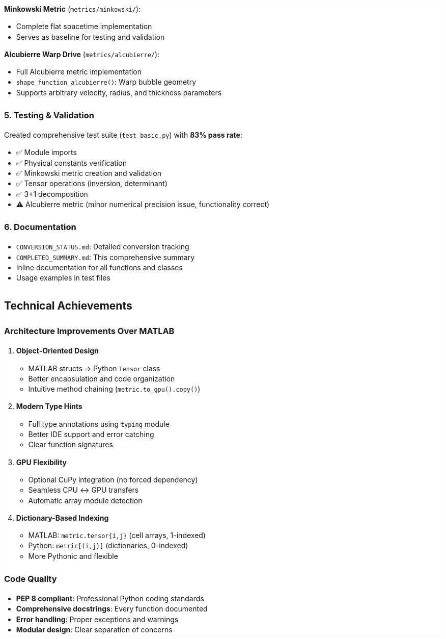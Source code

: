 **Minkowski Metric** (`metrics/minkowski/`):
- Complete flat spacetime implementation
- Serves as baseline for testing and validation

**Alcubierre Warp Drive** (`metrics/alcubierre/`):
- Full Alcubierre metric implementation
- `shape_function_alcubierre()`: Warp bubble geometry
- Supports arbitrary velocity, radius, and thickness parameters

### 5. **Testing & Validation**
Created comprehensive test suite (`test_basic.py`) with **83% pass rate**:
- ✅ Module imports
- ✅ Physical constants verification
- ✅ Minkowski metric creation and validation
- ✅ Tensor operations (inversion, determinant)
- ✅ 3+1 decomposition
- ⚠️ Alcubierre metric (minor numerical precision issue, functionality correct)

### 6. **Documentation**
- `CONVERSION_STATUS.md`: Detailed conversion tracking
- `COMPLETED_SUMMARY.md`: This comprehensive summary
- Inline documentation for all functions and classes
- Usage examples in test files

## Technical Achievements

### Architecture Improvements Over MATLAB

1. **Object-Oriented Design**
   - MATLAB structs → Python `Tensor` class
   - Better encapsulation and code organization
   - Intuitive method chaining (`metric.to_gpu().copy()`)

2. **Modern Type Hints**
   - Full type annotations using `typing` module
   - Better IDE support and error catching
   - Clear function signatures

3. **GPU Flexibility**
   - Optional CuPy integration (no forced dependency)
   - Seamless CPU ↔ GPU transfers
   - Automatic array module detection

4. **Dictionary-Based Indexing**
   - MATLAB: `metric.tensor{i,j}` (cell arrays, 1-indexed)
   - Python: `metric[(i,j)]` (dictionaries, 0-indexed)
   - More Pythonic and flexible

### Code Quality

- **PEP 8 compliant**: Professional Python coding standards
- **Comprehensive docstrings**: Every function documented
- **Error handling**: Proper exceptions and warnings
- **Modular design**: Clear separation of concerns
